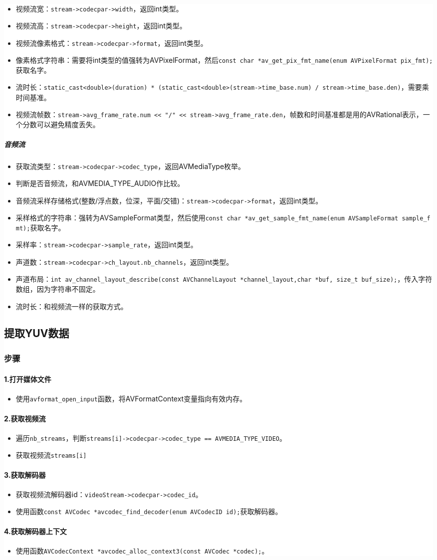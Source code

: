 - 视频流宽：`stream->codecpar->width`，返回int类型。

- 视频流高：`stream->codecpar->height`，返回int类型。

- 视频流像素格式：`stream->codecpar->format`，返回int类型。

- 像素格式字符串：需要将int类型的值强转为AVPixelFormat，然后`const char *av_get_pix_fmt_name(enum AVPixelFormat pix_fmt);`获取名字。

- 流时长：`static_cast<double>(duration) * (static_cast<double>(stream->time_base.num) / stream->time_base.den)`，需要乘时间基准。

- 视频流帧数：`stream->avg_frame_rate.num << "/" << stream->avg_frame_rate.den`，帧数和时间基准都是用的AVRational表示，一个分数可以避免精度丢失。

##### 音频流

- 获取流类型：`stream->codecpar->codec_type`，返回AVMediaType枚举。

- 判断是否音频流，和AVMEDIA_TYPE_AUDIO作比较。

- 音频流采样存储格式(整数/浮点数，位深，平面/交错)：`stream->codecpar->format`，返回int类型。

- 采样格式的字符串：强转为AVSampleFormat类型，然后使用`const char *av_get_sample_fmt_name(enum AVSampleFormat sample_fmt);`获取名字。

- 采样率：`stream->codecpar->sample_rate`，返回int类型。

- 声道数：`stream->codecpar->ch_layout.nb_channels`，返回int类型。

- 声道布局：`int av_channel_layout_describe(const AVChannelLayout *channel_layout,char *buf, size_t buf_size);`，传入字符数组，因为字符串不固定。

- 流时长：和视频流一样的获取方式。


## 提取YUV数据

### 步骤

#### 1.打开媒体文件

- 使用`avformat_open_input`函数，将AVFormatContext变量指向有效内存。

#### 2.获取视频流

- 遍历`nb_streams`，判断`streams[i]->codecpar->codec_type == AVMEDIA_TYPE_VIDEO`。

- 获取视频流`streams[i]`

#### 3.获取解码器

- 获取视频流解码器id：`videoStream->codecpar->codec_id`。

- 使用函数`const AVCodec *avcodec_find_decoder(enum AVCodecID id);`获取解码器。

#### 4.获取解码器上下文

- 使用函数`AVCodecContext *avcodec_alloc_context3(const AVCodec *codec);`。
